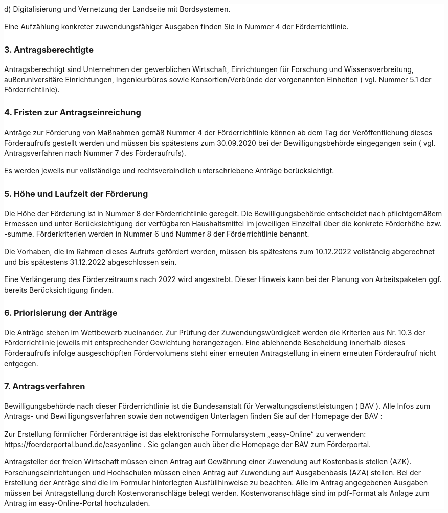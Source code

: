 d) Digitalisierung und Vernetzung der Landseite mit Bordsystemen. 

Eine Aufzählung konkreter zuwendungsfähiger Ausgaben finden Sie in Nummer 4 der Förderrichtlinie. 

###  3\. Antragsberechtigte 

Antragsberechtigt sind Unternehmen der gewerblichen Wirtschaft, Einrichtungen für Forschung und Wissensverbreitung, außeruniversitäre Einrichtungen, Ingenieurbüros sowie Konsortien/Verbünde der vorgenannten Einheiten (  vgl.  Nummer 5.1 der Förderrichtlinie). 

###  4\. Fristen zur Antragseinreichung 

Anträge zur Förderung von Maßnahmen gemäß Nummer 4 der Förderrichtlinie können ab dem Tag der Veröffentlichung dieses Förderaufrufs gestellt werden und müssen bis spätestens zum 30.09.2020 bei der Bewilligungsbehörde eingegangen sein (  vgl.  Antragsverfahren nach Nummer 7 des Förderaufrufs). 

Es werden jeweils nur vollständige und rechtsverbindlich unterschriebene Anträge berücksichtigt. 

###  5\. Höhe und Laufzeit der Förderung 

Die Höhe der Förderung ist in Nummer 8 der Förderrichtlinie geregelt. Die Bewilligungsbehörde entscheidet nach pflichtgemäßem Ermessen und unter Berücksichtigung der verfügbaren Haushaltsmittel im jeweiligen Einzelfall über die konkrete Förderhöhe  bzw.  -summe. Förderkriterien werden in Nummer 6 und Nummer 8 der Förderrichtlinie benannt. 

Die Vorhaben, die im Rahmen dieses Aufrufs gefördert werden, müssen bis spätestens zum 10.12.2022 vollständig abgerechnet und bis spätestens 31.12.2022 abgeschlossen sein. 

Eine Verlängerung des Förderzeitraums nach 2022 wird angestrebt. Dieser Hinweis kann bei der Planung von Arbeitspaketen  ggf.  bereits Berücksichtigung finden. 

###  6\. Priorisierung der Anträge 

Die Anträge stehen im Wettbewerb zueinander. Zur Prüfung der Zuwendungswürdigkeit werden die Kriterien aus Nr. 10.3 der Förderrichtlinie jeweils mit entsprechender Gewichtung herangezogen. Eine ablehnende Bescheidung innerhalb dieses Förderaufrufs infolge ausgeschöpften Fördervolumens steht einer erneuten Antragstellung in einem erneuten Förderaufruf nicht entgegen. 

###  7\. Antragsverfahren 

Bewilligungsbehörde nach dieser Förderrichtlinie ist die Bundesanstalt für Verwaltungsdienstleistungen (  BAV  ). Alle Infos zum Antrags- und Bewilligungsverfahren sowie den notwendigen Unterlagen finden Sie auf der Homepage der  BAV  : 

Zur Erstellung förmlicher Förderanträge ist das elektronische Formularsystem „easy-Online“ zu verwenden: [ https://foerderportal.bund.de/easyonline ](https://foerderportal.bund.de/easyonline "Link öffnet neues Fenster") . Sie gelangen auch über die Homepage der  BAV  zum Förderportal. 

Antragsteller der freien Wirtschaft müssen einen Antrag auf Gewährung einer Zuwendung auf Kostenbasis stellen (AZK). Forschungseinrichtungen und Hochschulen müssen einen Antrag auf Zuwendung auf Ausgabenbasis (AZA) stellen. Bei der Erstellung der Anträge sind die im Formular hinterlegten Ausfüllhinweise zu beachten. Alle im Antrag angegebenen Ausgaben müssen bei Antragstellung durch Kostenvoranschläge belegt werden. Kostenvoranschläge sind im pdf-Format als Anlage zum Antrag im easy-Online-Portal hochzuladen. 
